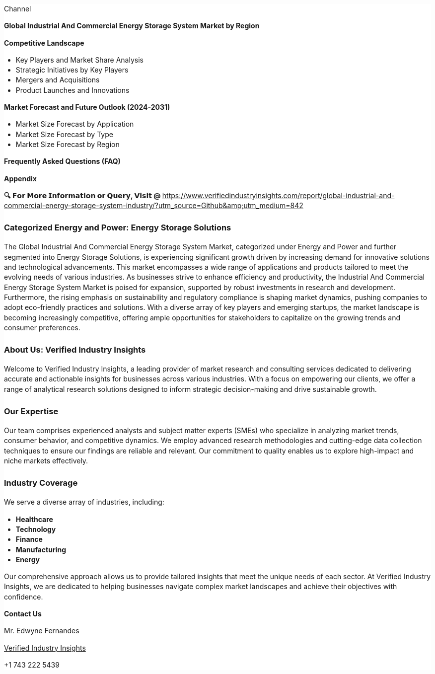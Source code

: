 Channel</strong></p><p><strong>Global Industrial And Commercial Energy Storage System Market by Region</strong></p><p><strong>Competitive Landscape</strong></p><ul><li>Key Players and Market Share Analysis</li><li>Strategic Initiatives by Key Players</li><li>Mergers and Acquisitions</li><li>Product Launches and Innovations</li></ul><p><strong>Market Forecast and Future Outlook (2024-2031)</strong></p><ul><li>Market Size Forecast by Application</li><li>Market Size Forecast by Type</li><li>Market Size Forecast by Region</li></ul><p><strong>Frequently Asked Questions (FAQ)</strong></p><p><strong>Appendix<br /></strong></p><p><strong>🔍 𝗙𝗼𝗿 𝗠𝗼𝗿𝗲 𝗜𝗻𝗳𝗼𝗿𝗺𝗮𝘁𝗶𝗼𝗻 𝗼𝗿 𝗤𝘂𝗲𝗿𝘆, 𝗩𝗶𝘀𝗶𝘁 @ </strong><a href="https://www.verifiedindustryinsights.com/report/global-industrial-and-commercial-energy-storage-system-industry/?utm_source=Github&amp;utm_medium=842">https://www.verifiedindustryinsights.com/report/global-industrial-and-commercial-energy-storage-system-industry/?utm_source=Github&amp;utm_medium=842</a>&nbsp;</p><h3>Categorized Energy and Power: Energy Storage Solutions </h3><p>The Global Industrial And Commercial Energy Storage System Market, categorized under Energy and Power and further segmented into Energy Storage Solutions, is experiencing significant growth driven by increasing demand for innovative solutions and technological advancements. This market encompasses a wide range of applications and products tailored to meet the evolving needs of various industries. As businesses strive to enhance efficiency and productivity, the Industrial And Commercial Energy Storage System Market is poised for expansion, supported by robust investments in research and development. Furthermore, the rising emphasis on sustainability and regulatory compliance is shaping market dynamics, pushing companies to adopt eco-friendly practices and solutions. With a diverse array of key players and emerging startups, the market landscape is becoming increasingly competitive, offering ample opportunities for stakeholders to capitalize on the growing trends and consumer preferences.</p><h3>About Us: Verified Industry Insights</h3><p>Welcome to Verified Industry Insights, a leading provider of market research and consulting services dedicated to delivering accurate and actionable insights for businesses across various industries. With a focus on empowering our clients, we offer a range of analytical research solutions designed to inform strategic decision-making and drive sustainable growth.</p><h3>Our Expertise</h3><p>Our team comprises experienced analysts and subject matter experts (SMEs) who specialize in analyzing market trends, consumer behavior, and competitive dynamics. We employ advanced research methodologies and cutting-edge data collection techniques to ensure our findings are reliable and relevant. Our commitment to quality enables us to explore high-impact and niche markets effectively.</p><h3>Industry Coverage</h3><p>We serve a diverse array of industries, including:</p><ul><li><strong>Healthcare</strong></li><li><strong>Technology</strong></li><li><strong>Finance</strong></li><li><strong>Manufacturing</strong></li><li><strong>Energy</strong></li></ul><p>Our comprehensive approach allows us to provide tailored insights that meet the unique needs of each sector. At Verified Industry Insights, we are dedicated to helping businesses navigate complex market landscapes and achieve their objectives with confidence.</p><p><strong>Contact Us</strong></p><p>Mr. Edwyne Fernandes</p><p><a href="https://www.verifiedindustryinsights.com/">Verified Industry Insights</a></p><p>+1 743 222 5439</p>
